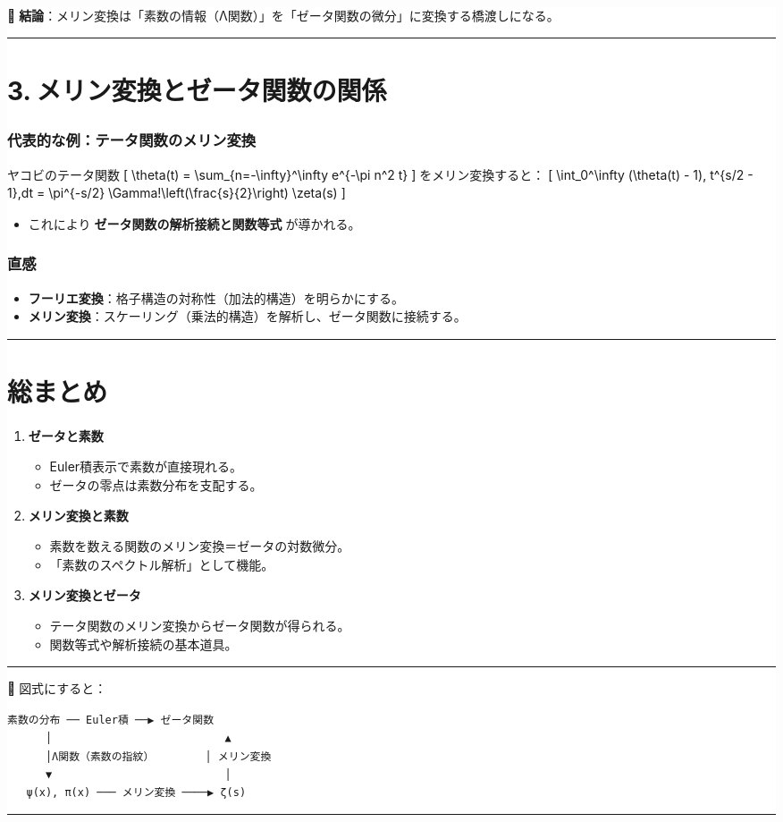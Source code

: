 📌 **結論**：メリン変換は「素数の情報（Λ関数）」を「ゼータ関数の微分」に変換する橋渡しになる。  

---

# 3. **メリン変換とゼータ関数の関係**

### 代表的な例：テータ関数のメリン変換
ヤコビのテータ関数
\[
\theta(t) = \sum_{n=-\infty}^\infty e^{-\pi n^2 t}
\]
をメリン変換すると：
\[
\int_0^\infty (\theta(t) - 1)\, t^{s/2 - 1}\,dt
= \pi^{-s/2} \Gamma\!\left(\frac{s}{2}\right) \zeta(s)
\]

- これにより **ゼータ関数の解析接続と関数等式** が導かれる。  

### 直感
- **フーリエ変換**：格子構造の対称性（加法的構造）を明らかにする。  
- **メリン変換**：スケーリング（乗法的構造）を解析し、ゼータ関数に接続する。  

---

# 総まとめ

1. **ゼータと素数**  
   - Euler積表示で素数が直接現れる。  
   - ゼータの零点は素数分布を支配する。  

2. **メリン変換と素数**  
   - 素数を数える関数のメリン変換＝ゼータの対数微分。  
   - 「素数のスペクトル解析」として機能。  

3. **メリン変換とゼータ**  
   - テータ関数のメリン変換からゼータ関数が得られる。  
   - 関数等式や解析接続の基本道具。  

---

📌 図式にすると：

```
素数の分布 ── Euler積 ──▶ ゼータ関数
      │                           ▲
      │Λ関数（素数の指紋）        │ メリン変換
      ▼                           │
   ψ(x), π(x) ─── メリン変換 ────▶ ζ(s)
```

---
